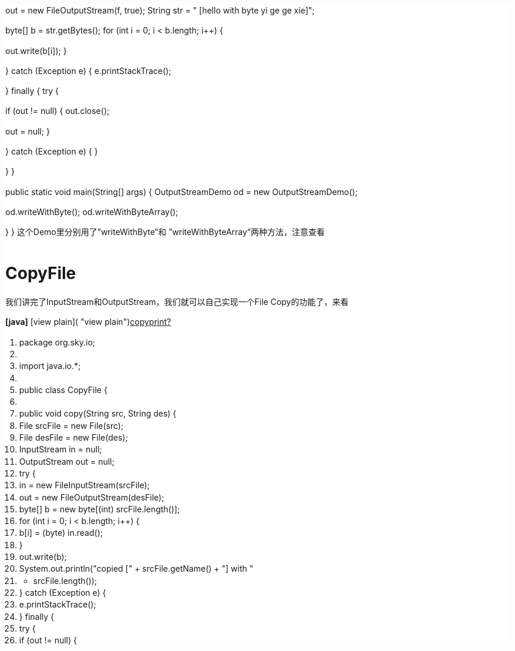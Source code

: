 out = new FileOutputStream(f, true);
String str = " [hello with byte yi ge ge xie]";

byte[] b = str.getBytes();
for (int i = 0; i < b.length; i++) {

out.write(b[i]);
}

} catch (Exception e) {
e.printStackTrace();

} finally {
try {

if (out != null) {
out.close();

out = null;
}

} catch (Exception e) {
}

}
}

public static void main(String[] args) {
OutputStreamDemo od = new OutputStreamDemo();

od.writeWithByte();
od.writeWithByteArray();

}
}
这个Demo里分别用了”writeWithByte“和 ”writeWithByteArray“两种方法，注意查看

# []()CopyFile

我们讲完了InputStream和OutputStream，我们就可以自己实现一个File Copy的功能了，来看

**[java]** [view plain]( "view plain")[copy]( "copy")[print]( "print")[?]( "?")

1. package org.sky.io;
1.
1. import java.io.*;
1.
1. public class CopyFile {
1.
1. public void copy(String src, String des) {
1. File srcFile = new File(src);
1. File desFile = new File(des);
1. InputStream in = null;
1. OutputStream out = null;
1. try {
1. in = new FileInputStream(srcFile);
1. out = new FileOutputStream(desFile);
1. byte[] b = new byte[(int) srcFile.length()];
1. for (int i = 0; i < b.length; i++) {
1. b[i] = (byte) in.read();
1. }
1. out.write(b);
1. System.out.println("copied [" + srcFile.getName() + "] with "
1. + srcFile.length());
1. } catch (Exception e) {
1. e.printStackTrace();
1. } finally {
1. try {
1. if (out != null) {